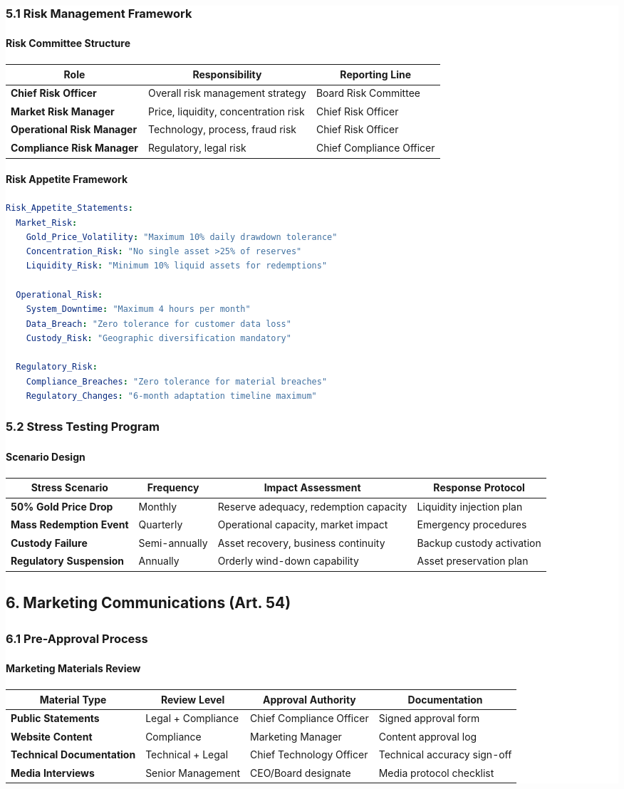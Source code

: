 ### 5.1 Risk Management Framework

#### Risk Committee Structure
| Role | Responsibility | Reporting Line |
|------|---------------|---------------|
| **Chief Risk Officer** | Overall risk management strategy | Board Risk Committee |
| **Market Risk Manager** | Price, liquidity, concentration risk | Chief Risk Officer |
| **Operational Risk Manager** | Technology, process, fraud risk | Chief Risk Officer |
| **Compliance Risk Manager** | Regulatory, legal risk | Chief Compliance Officer |

#### Risk Appetite Framework
```yaml
Risk_Appetite_Statements:
  Market_Risk:
    Gold_Price_Volatility: "Maximum 10% daily drawdown tolerance"
    Concentration_Risk: "No single asset >25% of reserves"
    Liquidity_Risk: "Minimum 10% liquid assets for redemptions"
    
  Operational_Risk:
    System_Downtime: "Maximum 4 hours per month"
    Data_Breach: "Zero tolerance for customer data loss"
    Custody_Risk: "Geographic diversification mandatory"
    
  Regulatory_Risk:
    Compliance_Breaches: "Zero tolerance for material breaches"
    Regulatory_Changes: "6-month adaptation timeline maximum"
```

### 5.2 Stress Testing Program

#### Scenario Design
| Stress Scenario | Frequency | Impact Assessment | Response Protocol |
|----------------|-----------|------------------|------------------|
| **50% Gold Price Drop** | Monthly | Reserve adequacy, redemption capacity | Liquidity injection plan |
| **Mass Redemption Event** | Quarterly | Operational capacity, market impact | Emergency procedures |
| **Custody Failure** | Semi-annually | Asset recovery, business continuity | Backup custody activation |
| **Regulatory Suspension** | Annually | Orderly wind-down capability | Asset preservation plan |

## 6. Marketing Communications (Art. 54)

### 6.1 Pre-Approval Process

#### Marketing Materials Review
| Material Type | Review Level | Approval Authority | Documentation |
|---------------|-------------|------------------|---------------|
| **Public Statements** | Legal + Compliance | Chief Compliance Officer | Signed approval form |
| **Website Content** | Compliance | Marketing Manager | Content approval log |
| **Technical Documentation** | Technical + Legal | Chief Technology Officer | Technical accuracy sign-off |
| **Media Interviews** | Senior Management | CEO/Board designate | Media protocol checklist |
